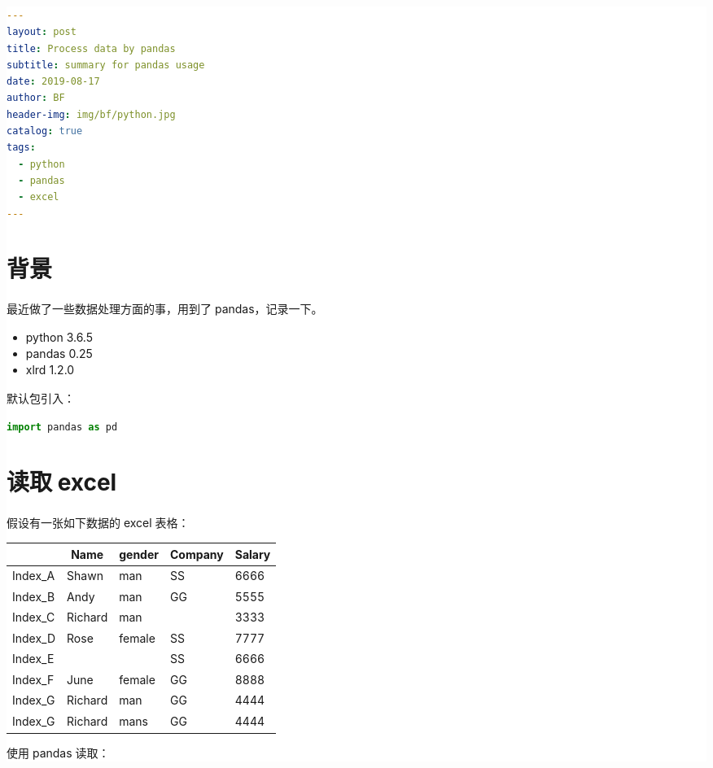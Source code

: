 ```yaml
---
layout: post
title: Process data by pandas
subtitle: summary for pandas usage
date: 2019-08-17
author: BF
header-img: img/bf/python.jpg
catalog: true
tags:
  - python
  - pandas
  - excel
---
```


# 背景

最近做了一些数据处理方面的事，用到了 pandas，记录一下。

- python 3.6.5
- pandas 0.25
- xlrd 1.2.0

默认包引入：

```python
import pandas as pd
```

# 读取 excel

假设有一张如下数据的 excel 表格：

|         | Name    | gender | Company | Salary |
| ------- | ------- | ------ | ------- | ------ |
| Index_A | Shawn   | man    | SS      | 6666   |
| Index_B | Andy    | man    | GG      | 5555   |
| Index_C | Richard | man    |         | 3333   |
| Index_D | Rose    | female | SS      | 7777   |
| Index_E |         |        | SS      | 6666   |
| Index_F | June    | female | GG      | 8888   |
| Index_G | Richard | man    | GG      | 4444   |
| Index_G | Richard | mans   | GG      | 4444   |

使用 pandas 读取：
